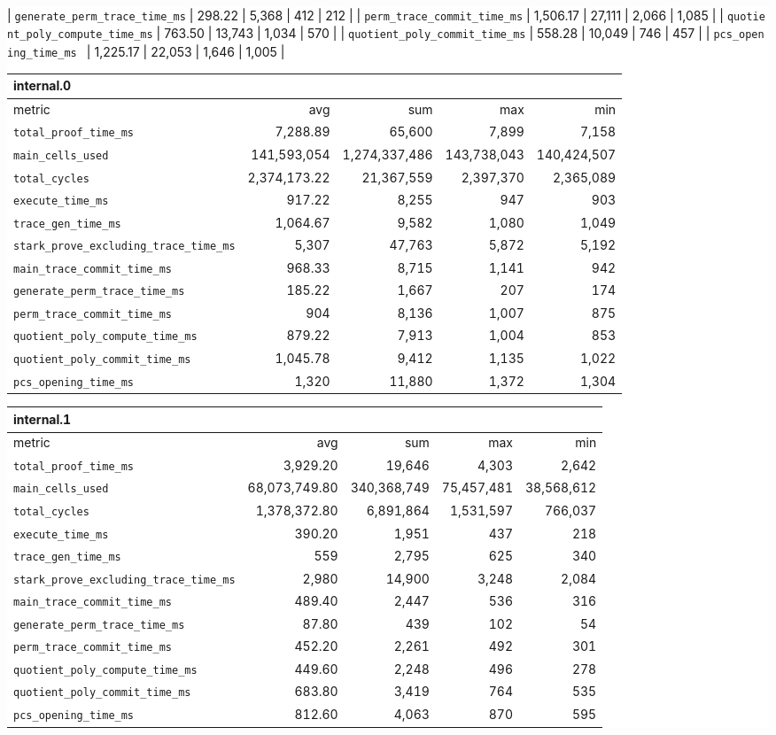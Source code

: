 | `generate_perm_trace_time_ms` |  298.22 |  5,368 |  412 |  212 |
| `perm_trace_commit_time_ms` |  1,506.17 |  27,111 |  2,066 |  1,085 |
| `quotient_poly_compute_time_ms` |  763.50 |  13,743 |  1,034 |  570 |
| `quotient_poly_commit_time_ms` |  558.28 |  10,049 |  746 |  457 |
| `pcs_opening_time_ms ` |  1,225.17 |  22,053 |  1,646 |  1,005 |

| internal.0 |||||
|:---|---:|---:|---:|---:|
|metric|avg|sum|max|min|
| `total_proof_time_ms ` |  7,288.89 |  65,600 |  7,899 |  7,158 |
| `main_cells_used     ` |  141,593,054 |  1,274,337,486 |  143,738,043 |  140,424,507 |
| `total_cycles        ` |  2,374,173.22 |  21,367,559 |  2,397,370 |  2,365,089 |
| `execute_time_ms     ` |  917.22 |  8,255 |  947 |  903 |
| `trace_gen_time_ms   ` |  1,064.67 |  9,582 |  1,080 |  1,049 |
| `stark_prove_excluding_trace_time_ms` |  5,307 |  47,763 |  5,872 |  5,192 |
| `main_trace_commit_time_ms` |  968.33 |  8,715 |  1,141 |  942 |
| `generate_perm_trace_time_ms` |  185.22 |  1,667 |  207 |  174 |
| `perm_trace_commit_time_ms` |  904 |  8,136 |  1,007 |  875 |
| `quotient_poly_compute_time_ms` |  879.22 |  7,913 |  1,004 |  853 |
| `quotient_poly_commit_time_ms` |  1,045.78 |  9,412 |  1,135 |  1,022 |
| `pcs_opening_time_ms ` |  1,320 |  11,880 |  1,372 |  1,304 |

| internal.1 |||||
|:---|---:|---:|---:|---:|
|metric|avg|sum|max|min|
| `total_proof_time_ms ` |  3,929.20 |  19,646 |  4,303 |  2,642 |
| `main_cells_used     ` |  68,073,749.80 |  340,368,749 |  75,457,481 |  38,568,612 |
| `total_cycles        ` |  1,378,372.80 |  6,891,864 |  1,531,597 |  766,037 |
| `execute_time_ms     ` |  390.20 |  1,951 |  437 |  218 |
| `trace_gen_time_ms   ` |  559 |  2,795 |  625 |  340 |
| `stark_prove_excluding_trace_time_ms` |  2,980 |  14,900 |  3,248 |  2,084 |
| `main_trace_commit_time_ms` |  489.40 |  2,447 |  536 |  316 |
| `generate_perm_trace_time_ms` |  87.80 |  439 |  102 |  54 |
| `perm_trace_commit_time_ms` |  452.20 |  2,261 |  492 |  301 |
| `quotient_poly_compute_time_ms` |  449.60 |  2,248 |  496 |  278 |
| `quotient_poly_commit_time_ms` |  683.80 |  3,419 |  764 |  535 |
| `pcs_opening_time_ms ` |  812.60 |  4,063 |  870 |  595 |

